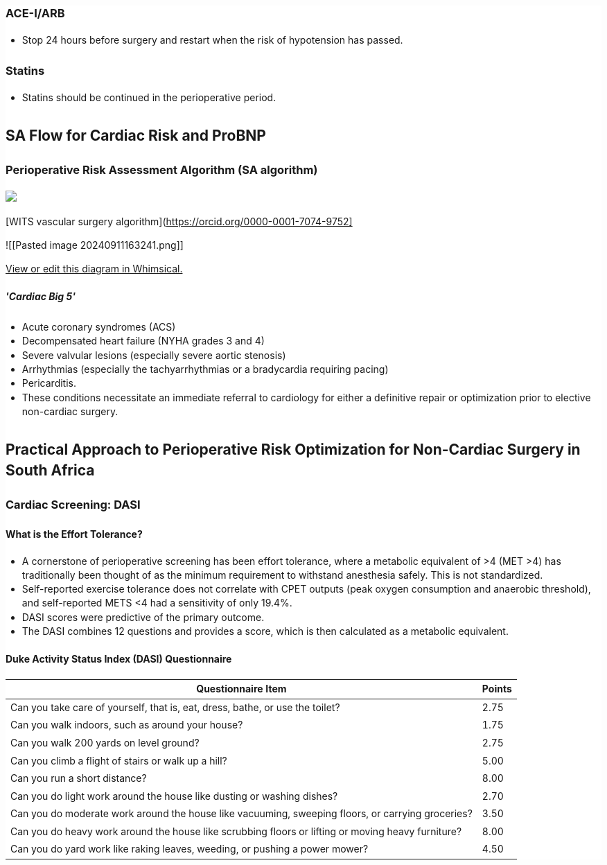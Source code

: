 ### ACE-I/ARB
- Stop 24 hours before surgery and restart when the risk of hypotension has passed.

### Statins
- Statins should be continued in the perioperative period.

## SA Flow for Cardiac Risk and ProBNP

### Perioperative Risk Assessment Algorithm (SA algorithm)

![](Pasted%20image%2020240615164635.png)

[WITS vascular surgery algorithm](https://orcid.org/0000-0001-7074-9752]

![[Pasted image 20240911163241.png]]

[View or edit this diagram in Whimsical.](https://whimsical.com/cardiac-risk-evaluation-algorithm-Jj9ESti52n6wTkfAXokHnH?ref=chatgpt)

##### 'Cardiac Big 5'
- Acute coronary syndromes (ACS)
- Decompensated heart failure (NYHA grades 3 and 4)
- Severe valvular lesions (especially severe aortic stenosis)
- Arrhythmias (especially the tachyarrhythmias or a bradycardia requiring pacing)
- Pericarditis.
- These conditions necessitate an immediate referral to cardiology for either a definitive repair or optimization prior to elective non-cardiac surgery.

## Practical Approach to Perioperative Risk Optimization for Non-Cardiac Surgery in South Africa

### Cardiac Screening: DASI

#### What is the Effort Tolerance?
- A cornerstone of perioperative screening has been effort tolerance, where a metabolic equivalent of >4 (MET >4) has traditionally been thought of as the minimum requirement to withstand anesthesia safely. This is not standardized.
- Self-reported exercise tolerance does not correlate with CPET outputs (peak oxygen consumption and anaerobic threshold), and self-reported METS <4 had a sensitivity of only 19.4%.
- DASI scores were predictive of the primary outcome.
- The DASI combines 12 questions and provides a score, which is then calculated as a metabolic equivalent.

#### Duke Activity Status Index (DASI) Questionnaire

| Questionnaire Item                                                                                                       | Points |
| ------------------------------------------------------------------------------------------------------------------------ | ------ |
| Can you take care of yourself, that is, eat, dress, bathe, or use the toilet?                                            | 2.75   |
| Can you walk indoors, such as around your house?                                                                         | 1.75   |
| Can you walk 200 yards on level ground?                                                                                  | 2.75   |
| Can you climb a flight of stairs or walk up a hill?                                                                      | 5.00   |
| Can you run a short distance?                                                                                            | 8.00   |
| Can you do light work around the house like dusting or washing dishes?                                                   | 2.70   |
| Can you do moderate work around the house like vacuuming, sweeping floors, or carrying groceries?                        | 3.50   |
| Can you do heavy work around the house like scrubbing floors or lifting or moving heavy furniture?                       | 8.00   |
| Can you do yard work like raking leaves, weeding, or pushing a power mower?                                              | 4.50   |